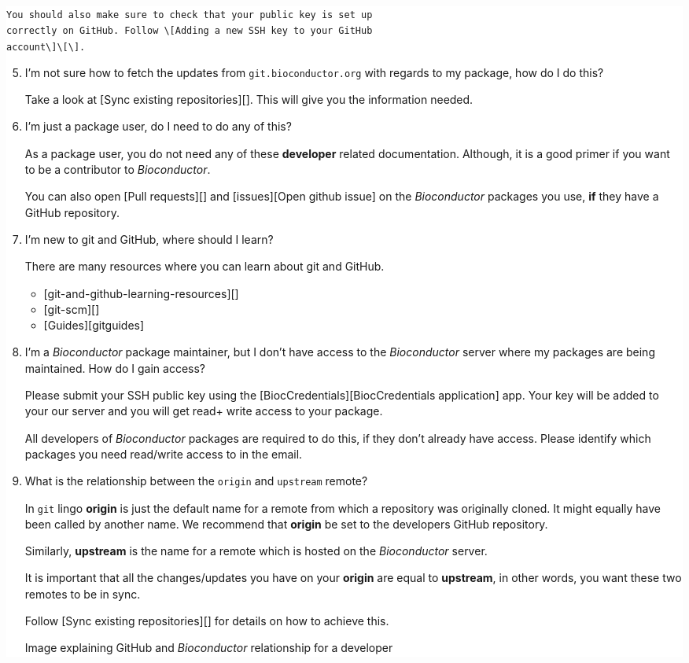     You should also make sure to check that your public key is set up
    correctly on GitHub. Follow \[Adding a new SSH key to your GitHub
    account\]\[\].

5.  I’m not sure how to fetch the updates from `git.bioconductor.org`
    with regards to my package, how do I do this?

    Take a look at \[Sync existing repositories\]\[\]. This will give
    you the information needed.

6.  I’m just a package user, do I need to do any of this?

    As a package user, you do not need any of these **developer**
    related documentation. Although, it is a good primer if you want to
    be a contributor to *Bioconductor*.

    You can also open \[Pull requests\]\[\] and \[issues\]\[Open github
    issue\] on the *Bioconductor* packages you use, **if** they have a
    GitHub repository.

7.  I’m new to git and GitHub, where should I learn?

    There are many resources where you can learn about git and GitHub.

    -   \[git-and-github-learning-resources\]\[\]
    -   \[git-scm\]\[\]
    -   \[Guides\]\[gitguides\]

8.  I’m a *Bioconductor* package maintainer, but I don’t have access to
    the *Bioconductor* server where my packages are being maintained.
    How do I gain access?

    Please submit your SSH public key using the
    \[BiocCredentials\]\[BiocCredentials application\] app. Your key
    will be added to your our server and you will get read+ write access
    to your package.

    All developers of *Bioconductor* packages are required to do this,
    if they don’t already have access. Please identify which packages
    you need read/write access to in the email.

9.  What is the relationship between the `origin` and `upstream` remote?

    In `git` lingo **origin** is just the default name for a remote from
    which a repository was originally cloned. It might equally have been
    called by another name. We recommend that **origin** be set to the
    developers GitHub repository.

    Similarly, **upstream** is the name for a remote which is hosted on
    the *Bioconductor* server.

    It is important that all the changes/updates you have on your
    **origin** are equal to **upstream**, in other words, you want these
    two remotes to be in sync.

    Follow \[Sync existing repositories\]\[\] for details on how to
    achieve this.

    Image explaining GitHub and *Bioconductor* relationship for a
    developer
